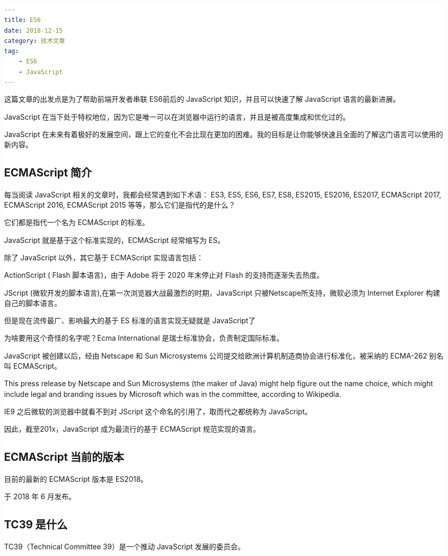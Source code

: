 ```yaml
---
title: ES6
date: 2018-12-15
category: 技术文章
tag:
    - ES6
    - JavaScript
---
```


这篇文章的出发点是为了帮助前端开发者串联 ES6前后的 JavaScript 知识，并且可以快速了解 JavaScript 语言的最新进展。



JavaScript 在当下处于特权地位，因为它是唯一可以在浏览器中运行的语言，并且是被高度集成和优化过的。

JavaScript 在未来有着极好的发展空间，跟上它的变化不会比现在更加的困难。我的目标是让你能够快速且全面的了解这门语言可以使用的新内容。

## ECMAScript 简介

每当阅读 JavaScript 相关的文章时，我都会经常遇到如下术语： ES3, ES5, ES6, ES7, ES8, ES2015, ES2016, ES2017, ECMAScript 2017, ECMAScript 2016, ECMAScript 2015 等等，那么它们是指代的是什么？

它们都是指代一个名为 ECMAScript 的标准。

JavaScript 就是基于这个标准实现的，ECMAScript 经常缩写为 ES。

除了 JavaScript 以外，其它基于 ECMAScript 实现语言包括：

ActionScript ( Flash 脚本语言)，由于 Adobe 将于 2020 年末停止对 Flash 的支持而逐渐失去热度。

JScript (微软开发的脚本语言),在第一次浏览器大战最激烈的时期，JavaScript 只被Netscape所支持，微软必须为 Internet Explorer 构建自己的脚本语言。

但是现在流传最广、影响最大的基于 ES 标准的语言实现无疑就是 JavaScript了

为啥要用这个奇怪的名字呢？Ecma International 是瑞士标准协会，负责制定国际标准。

JavaScript 被创建以后，经由 Netscape 和 Sun Microsystems 公司提交给欧洲计算机制造商协会进行标准化，被采纳的 ECMA-262 别名叫 ECMAScript。

This press release by Netscape and Sun Microsystems (the maker of Java) might help figure out the name choice, which might include legal and branding issues by Microsoft which was in the committee, according to Wikipedia.

IE9 之后微软的浏览器中就看不到对 JScript 这个命名的引用了，取而代之都统称为 JavaScript。

因此，截至201x，JavaScript 成为最流行的基于 ECMAScript 规范实现的语言。

## ECMAScript 当前的版本

目前的最新的 ECMAScript 版本是 ES2018。

于 2018 年 6 月发布。

## TC39 是什么

TC39（Technical Committee 39）是一个推动 JavaScript 发展的委员会。
